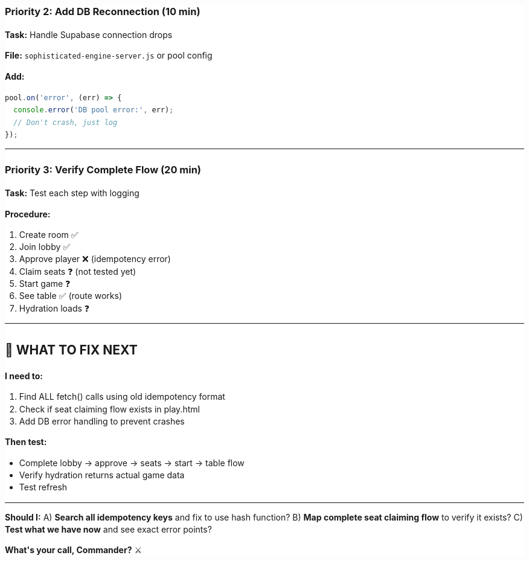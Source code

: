 
### **Priority 2: Add DB Reconnection (10 min)**
**Task:** Handle Supabase connection drops

**File:** `sophisticated-engine-server.js` or pool config

**Add:**
```javascript
pool.on('error', (err) => {
  console.error('DB pool error:', err);
  // Don't crash, just log
});
```

---

### **Priority 3: Verify Complete Flow (20 min)**
**Task:** Test each step with logging

**Procedure:**
1. Create room ✅
2. Join lobby ✅  
3. Approve player ❌ (idempotency error)
4. Claim seats ❓ (not tested yet)
5. Start game ❓
6. See table ✅ (route works)
7. Hydration loads ❓

---

## 🔧 WHAT TO FIX NEXT

**I need to:**
1. Find ALL fetch() calls using old idempotency format
2. Check if seat claiming flow exists in play.html
3. Add DB error handling to prevent crashes

**Then test:**
- Complete lobby → approve → seats → start → table flow
- Verify hydration returns actual game data
- Test refresh

---

**Should I:**
A) **Search all idempotency keys** and fix to use hash function?
B) **Map complete seat claiming flow** to verify it exists?
C) **Test what we have now** and see exact error points?

**What's your call, Commander?** ⚔️

